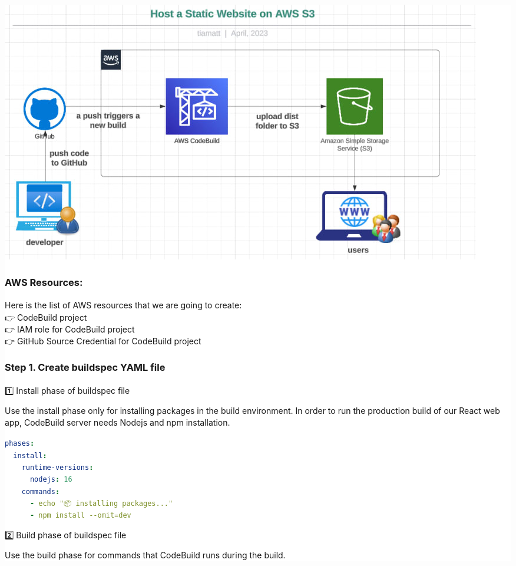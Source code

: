 ![Architecture](./images/image-11.jpg)

### AWS Resources:
Here is the list of AWS resources that we are going to create:
</br>
👉 CodeBuild project
</br>
👉 IAM role for CodeBuild project
</br>
👉 GitHub Source Credential for CodeBuild project

### Step 1. Create buildspec YAML file

1️⃣ Install phase of buildspec file

Use the install phase only for installing packages in the build environment. In order to run the production build of our React web app, CodeBuild server needs Nodejs and npm installation.

```yaml
phases:
  install:
    runtime-versions:
      nodejs: 16
    commands:
      - echo "📦 installing packages..."
      - npm install --omit=dev
```

2️⃣ Build phase of buildspec file

Use the build phase for commands that CodeBuild runs during the build.
